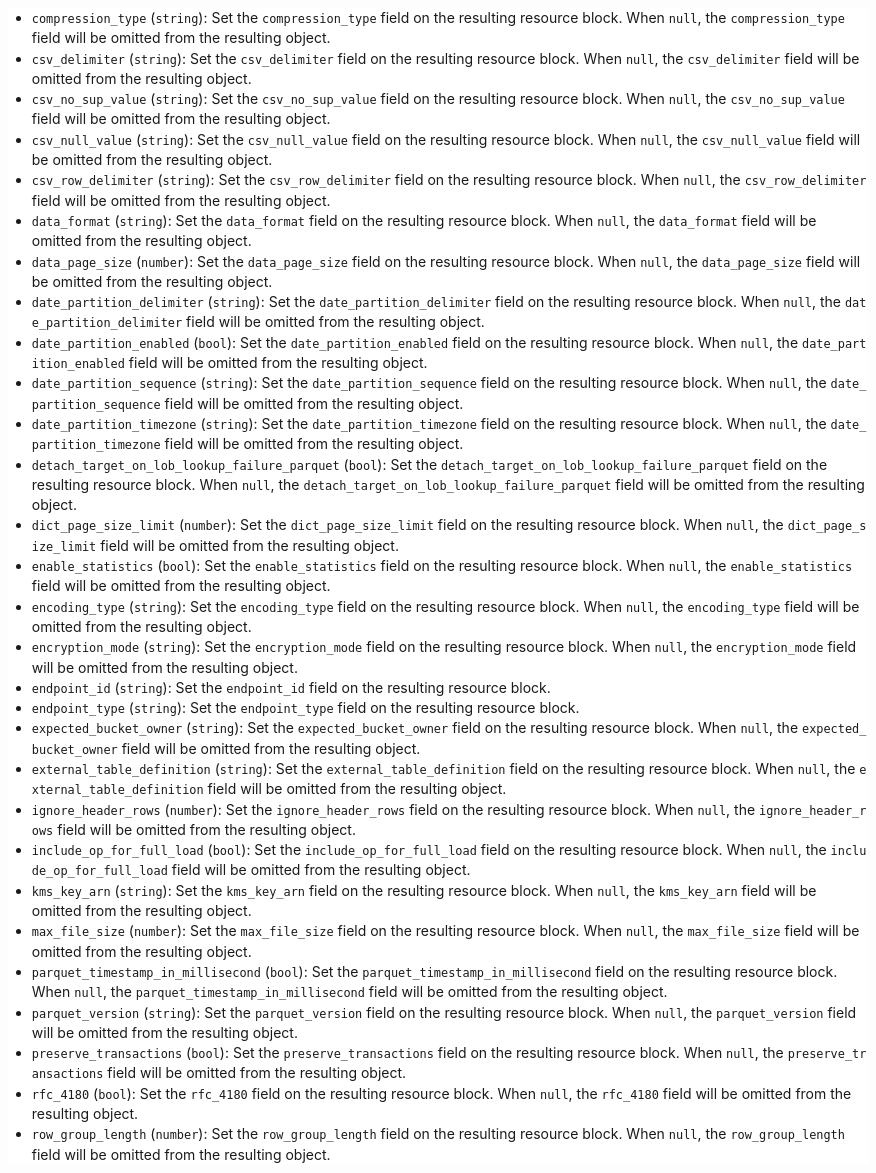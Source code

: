   - `compression_type` (`string`): Set the `compression_type` field on the resulting resource block. When `null`, the `compression_type` field will be omitted from the resulting object.
  - `csv_delimiter` (`string`): Set the `csv_delimiter` field on the resulting resource block. When `null`, the `csv_delimiter` field will be omitted from the resulting object.
  - `csv_no_sup_value` (`string`): Set the `csv_no_sup_value` field on the resulting resource block. When `null`, the `csv_no_sup_value` field will be omitted from the resulting object.
  - `csv_null_value` (`string`): Set the `csv_null_value` field on the resulting resource block. When `null`, the `csv_null_value` field will be omitted from the resulting object.
  - `csv_row_delimiter` (`string`): Set the `csv_row_delimiter` field on the resulting resource block. When `null`, the `csv_row_delimiter` field will be omitted from the resulting object.
  - `data_format` (`string`): Set the `data_format` field on the resulting resource block. When `null`, the `data_format` field will be omitted from the resulting object.
  - `data_page_size` (`number`): Set the `data_page_size` field on the resulting resource block. When `null`, the `data_page_size` field will be omitted from the resulting object.
  - `date_partition_delimiter` (`string`): Set the `date_partition_delimiter` field on the resulting resource block. When `null`, the `date_partition_delimiter` field will be omitted from the resulting object.
  - `date_partition_enabled` (`bool`): Set the `date_partition_enabled` field on the resulting resource block. When `null`, the `date_partition_enabled` field will be omitted from the resulting object.
  - `date_partition_sequence` (`string`): Set the `date_partition_sequence` field on the resulting resource block. When `null`, the `date_partition_sequence` field will be omitted from the resulting object.
  - `date_partition_timezone` (`string`): Set the `date_partition_timezone` field on the resulting resource block. When `null`, the `date_partition_timezone` field will be omitted from the resulting object.
  - `detach_target_on_lob_lookup_failure_parquet` (`bool`): Set the `detach_target_on_lob_lookup_failure_parquet` field on the resulting resource block. When `null`, the `detach_target_on_lob_lookup_failure_parquet` field will be omitted from the resulting object.
  - `dict_page_size_limit` (`number`): Set the `dict_page_size_limit` field on the resulting resource block. When `null`, the `dict_page_size_limit` field will be omitted from the resulting object.
  - `enable_statistics` (`bool`): Set the `enable_statistics` field on the resulting resource block. When `null`, the `enable_statistics` field will be omitted from the resulting object.
  - `encoding_type` (`string`): Set the `encoding_type` field on the resulting resource block. When `null`, the `encoding_type` field will be omitted from the resulting object.
  - `encryption_mode` (`string`): Set the `encryption_mode` field on the resulting resource block. When `null`, the `encryption_mode` field will be omitted from the resulting object.
  - `endpoint_id` (`string`): Set the `endpoint_id` field on the resulting resource block.
  - `endpoint_type` (`string`): Set the `endpoint_type` field on the resulting resource block.
  - `expected_bucket_owner` (`string`): Set the `expected_bucket_owner` field on the resulting resource block. When `null`, the `expected_bucket_owner` field will be omitted from the resulting object.
  - `external_table_definition` (`string`): Set the `external_table_definition` field on the resulting resource block. When `null`, the `external_table_definition` field will be omitted from the resulting object.
  - `ignore_header_rows` (`number`): Set the `ignore_header_rows` field on the resulting resource block. When `null`, the `ignore_header_rows` field will be omitted from the resulting object.
  - `include_op_for_full_load` (`bool`): Set the `include_op_for_full_load` field on the resulting resource block. When `null`, the `include_op_for_full_load` field will be omitted from the resulting object.
  - `kms_key_arn` (`string`): Set the `kms_key_arn` field on the resulting resource block. When `null`, the `kms_key_arn` field will be omitted from the resulting object.
  - `max_file_size` (`number`): Set the `max_file_size` field on the resulting resource block. When `null`, the `max_file_size` field will be omitted from the resulting object.
  - `parquet_timestamp_in_millisecond` (`bool`): Set the `parquet_timestamp_in_millisecond` field on the resulting resource block. When `null`, the `parquet_timestamp_in_millisecond` field will be omitted from the resulting object.
  - `parquet_version` (`string`): Set the `parquet_version` field on the resulting resource block. When `null`, the `parquet_version` field will be omitted from the resulting object.
  - `preserve_transactions` (`bool`): Set the `preserve_transactions` field on the resulting resource block. When `null`, the `preserve_transactions` field will be omitted from the resulting object.
  - `rfc_4180` (`bool`): Set the `rfc_4180` field on the resulting resource block. When `null`, the `rfc_4180` field will be omitted from the resulting object.
  - `row_group_length` (`number`): Set the `row_group_length` field on the resulting resource block. When `null`, the `row_group_length` field will be omitted from the resulting object.